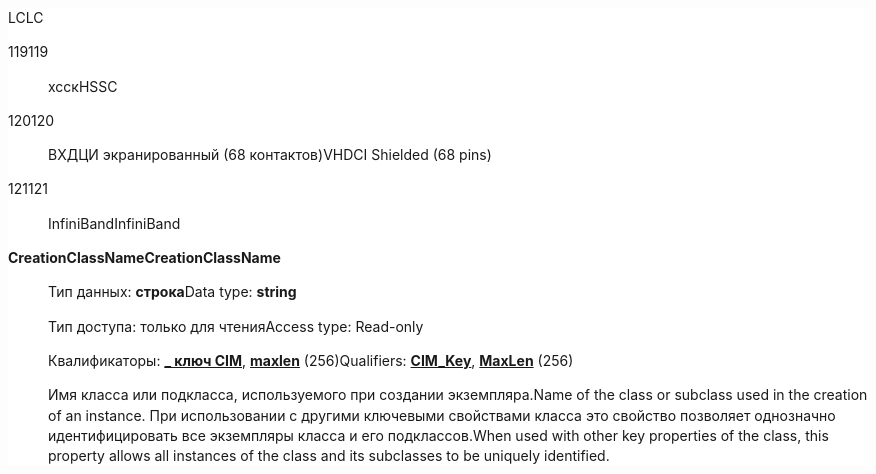 <span data-ttu-id="03ac2-373">LC</span><span class="sxs-lookup"><span data-stu-id="03ac2-373">LC</span></span>

</dd> <dt>

<span data-ttu-id="03ac2-374">119</span><span class="sxs-lookup"><span data-stu-id="03ac2-374">119</span></span>
</dt> <dd>

<span data-ttu-id="03ac2-375">хсск</span><span class="sxs-lookup"><span data-stu-id="03ac2-375">HSSC</span></span>

</dd> <dt>

<span data-ttu-id="03ac2-376">120</span><span class="sxs-lookup"><span data-stu-id="03ac2-376">120</span></span>
</dt> <dd>

<span data-ttu-id="03ac2-377">ВХДЦИ экранированный (68 контактов)</span><span class="sxs-lookup"><span data-stu-id="03ac2-377">VHDCI Shielded (68 pins)</span></span>

</dd> <dt>

<span data-ttu-id="03ac2-378">121</span><span class="sxs-lookup"><span data-stu-id="03ac2-378">121</span></span>
</dt> <dd>

<span data-ttu-id="03ac2-379">InfiniBand</span><span class="sxs-lookup"><span data-stu-id="03ac2-379">InfiniBand</span></span>

</dd> </dl>

</dd> <dt>

<span data-ttu-id="03ac2-380">**CreationClassName**</span><span class="sxs-lookup"><span data-stu-id="03ac2-380">**CreationClassName**</span></span>
</dt> <dd> <dl> <dt>

<span data-ttu-id="03ac2-381">Тип данных: **строка**</span><span class="sxs-lookup"><span data-stu-id="03ac2-381">Data type: **string**</span></span>
</dt> <dt>

<span data-ttu-id="03ac2-382">Тип доступа: только для чтения</span><span class="sxs-lookup"><span data-stu-id="03ac2-382">Access type: Read-only</span></span>
</dt> <dt>

<span data-ttu-id="03ac2-383">Квалификаторы: [**\_ ключ CIM**](/windows/desktop/WmiSdk/standard-wmi-qualifiers), [**maxlen**](/windows/desktop/WmiSdk/standard-qualifiers) (256)</span><span class="sxs-lookup"><span data-stu-id="03ac2-383">Qualifiers: [**CIM\_Key**](/windows/desktop/WmiSdk/standard-wmi-qualifiers), [**MaxLen**](/windows/desktop/WmiSdk/standard-qualifiers) (256)</span></span>
</dt> </dl>

<span data-ttu-id="03ac2-384">Имя класса или подкласса, используемого при создании экземпляра.</span><span class="sxs-lookup"><span data-stu-id="03ac2-384">Name of the class or subclass used in the creation of an instance.</span></span> <span data-ttu-id="03ac2-385">При использовании с другими ключевыми свойствами класса это свойство позволяет однозначно идентифицировать все экземпляры класса и его подклассов.</span><span class="sxs-lookup"><span data-stu-id="03ac2-385">When used with other key properties of the class, this property allows all instances of the class and its subclasses to be uniquely identified.</span></span>
